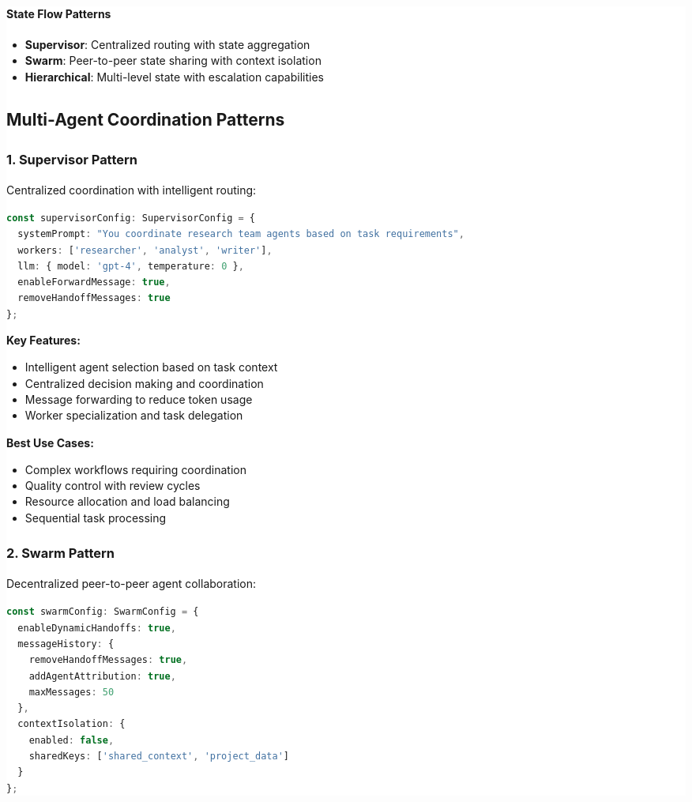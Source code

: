 #### State Flow Patterns

- **Supervisor**: Centralized routing with state aggregation
- **Swarm**: Peer-to-peer state sharing with context isolation
- **Hierarchical**: Multi-level state with escalation capabilities

## Multi-Agent Coordination Patterns

### 1. Supervisor Pattern

Centralized coordination with intelligent routing:

```typescript
const supervisorConfig: SupervisorConfig = {
  systemPrompt: "You coordinate research team agents based on task requirements",
  workers: ['researcher', 'analyst', 'writer'],
  llm: { model: 'gpt-4', temperature: 0 },
  enableForwardMessage: true,
  removeHandoffMessages: true
};
```

**Key Features:**

- Intelligent agent selection based on task context
- Centralized decision making and coordination
- Message forwarding to reduce token usage
- Worker specialization and task delegation

**Best Use Cases:**

- Complex workflows requiring coordination
- Quality control with review cycles
- Resource allocation and load balancing
- Sequential task processing

### 2. Swarm Pattern

Decentralized peer-to-peer agent collaboration:

```typescript
const swarmConfig: SwarmConfig = {
  enableDynamicHandoffs: true,
  messageHistory: {
    removeHandoffMessages: true,
    addAgentAttribution: true,
    maxMessages: 50
  },
  contextIsolation: {
    enabled: false,
    sharedKeys: ['shared_context', 'project_data']
  }
};
```
